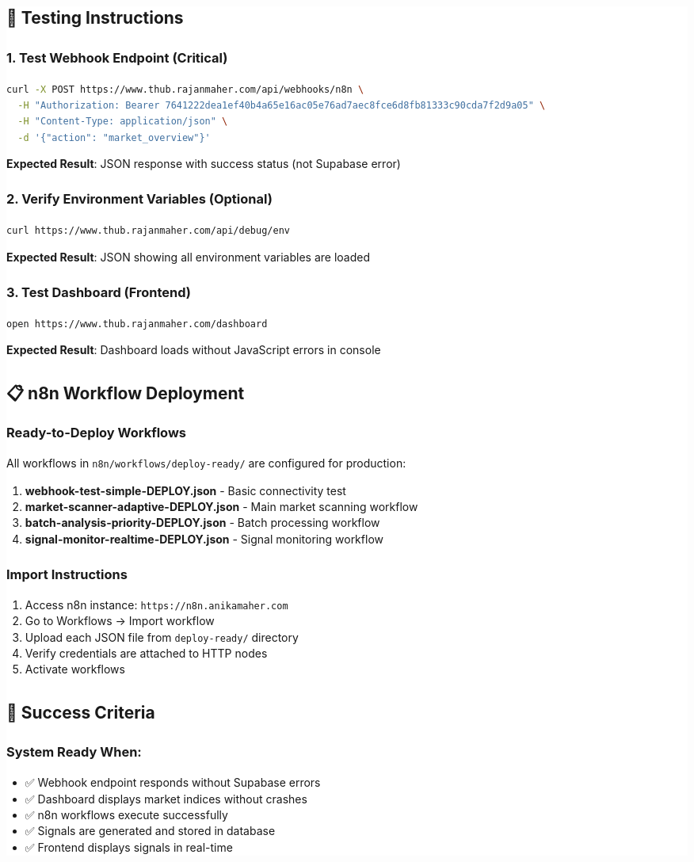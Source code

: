 ## 🧪 Testing Instructions

### 1. Test Webhook Endpoint (Critical)
```bash
curl -X POST https://www.thub.rajanmaher.com/api/webhooks/n8n \
  -H "Authorization: Bearer 7641222dea1ef40b4a65e16ac05e76ad7aec8fce6d8fb81333c90cda7f2d9a05" \
  -H "Content-Type: application/json" \
  -d '{"action": "market_overview"}'
```

**Expected Result**: JSON response with success status (not Supabase error)

### 2. Verify Environment Variables (Optional)
```bash
curl https://www.thub.rajanmaher.com/api/debug/env
```

**Expected Result**: JSON showing all environment variables are loaded

### 3. Test Dashboard (Frontend)
```bash
open https://www.thub.rajanmaher.com/dashboard
```

**Expected Result**: Dashboard loads without JavaScript errors in console

## 📋 n8n Workflow Deployment

### Ready-to-Deploy Workflows
All workflows in `n8n/workflows/deploy-ready/` are configured for production:

1. **webhook-test-simple-DEPLOY.json** - Basic connectivity test
2. **market-scanner-adaptive-DEPLOY.json** - Main market scanning workflow
3. **batch-analysis-priority-DEPLOY.json** - Batch processing workflow  
4. **signal-monitor-realtime-DEPLOY.json** - Signal monitoring workflow

### Import Instructions
1. Access n8n instance: `https://n8n.anikamaher.com`
2. Go to Workflows → Import workflow
3. Upload each JSON file from `deploy-ready/` directory
4. Verify credentials are attached to HTTP nodes
5. Activate workflows

## 🎯 Success Criteria

### System Ready When:
- ✅ Webhook endpoint responds without Supabase errors
- ✅ Dashboard displays market indices without crashes
- ✅ n8n workflows execute successfully
- ✅ Signals are generated and stored in database
- ✅ Frontend displays signals in real-time

